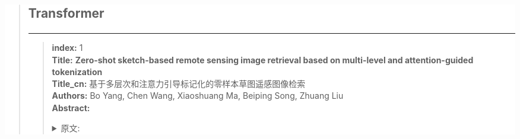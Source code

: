 >## **Transformer**
>---
>>**index:** 1<br />
**Title:** **Zero-shot sketch-based remote sensing image retrieval based on multi-level and attention-guided tokenization**<br />
**Title_cn:** 基于多层次和注意力引导标记化的零样本草图遥感图像检索<br />
**Authors:** Bo Yang, Chen Wang, Xiaoshuang Ma, Beiping Song, Zhuang Liu<br />
**Abstract:** <details><summary>原文: </summary></details>
